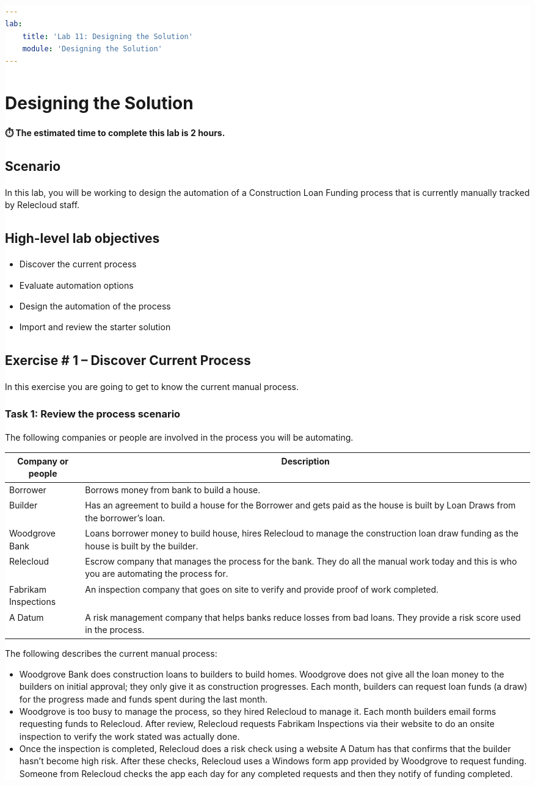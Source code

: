 ```yaml
---
lab:
    title: 'Lab 11: Designing the Solution'
    module: 'Designing the Solution'
---
```


# Designing the Solution

**⏱️ The estimated time to complete this lab is 2 hours.**

## Scenario

In this lab, you will be working to design the automation of a Construction Loan
Funding process that is currently manually tracked by Relecloud staff.

## High-level lab objectives

-   Discover the current process

-   Evaluate automation options

-   Design the automation of the process

-   Import and review the starter solution

## Exercise \# 1 – Discover Current Process

In this exercise you are going to get to know the current manual process.

### Task 1: Review the process scenario

The following companies or people are involved in the process you will be
automating.

| **Company or people** | **Description**                                                                                                                             |
|-----------------------|---------------------------------------------------------------------------------------------------------------------------------------------|
| Borrower              | Borrows money from bank to build a house.                                                                                                   |
| Builder               | Has an agreement to build a house for the Borrower and gets paid as the house is built by Loan Draws from the borrower’s loan.                    |
| Woodgrove Bank        | Loans borrower money to build house, hires Relecloud to manage the construction loan draw funding as the house is built by the builder.     |
| Relecloud             | Escrow company that manages the process for the bank. They do all the manual work today and this is who you are automating the process for. |
| Fabrikam Inspections  | An inspection company that goes on site to verify and provide proof of work completed.                                                      |
| A Datum               | A risk management company that helps banks reduce losses from bad loans. They provide a risk score used in the process.                     |

The following describes the current manual process:

- Woodgrove Bank does construction loans to builders to build homes. Woodgrove
does not give all the loan money to the builders on initial approval; they only
give it as construction progresses. Each month, builders can request loan funds
(a draw) for the progress made and funds spent during the last month.
- Woodgrove is too busy to manage the process, so they hired Relecloud to manage
it. Each month builders email forms requesting funds to Relecloud. After review,
Relecloud requests Fabrikam Inspections via their website to do an onsite
inspection to verify the work stated was actually done.
- Once the inspection is completed, Relecloud does a risk check using a website A
Datum has that confirms that the builder hasn’t become high risk. After these
checks, Relecloud uses a Windows form app provided by Woodgrove to request
funding. Someone from Relecloud checks the app each day for any completed
requests and then they notify of funding completed.

